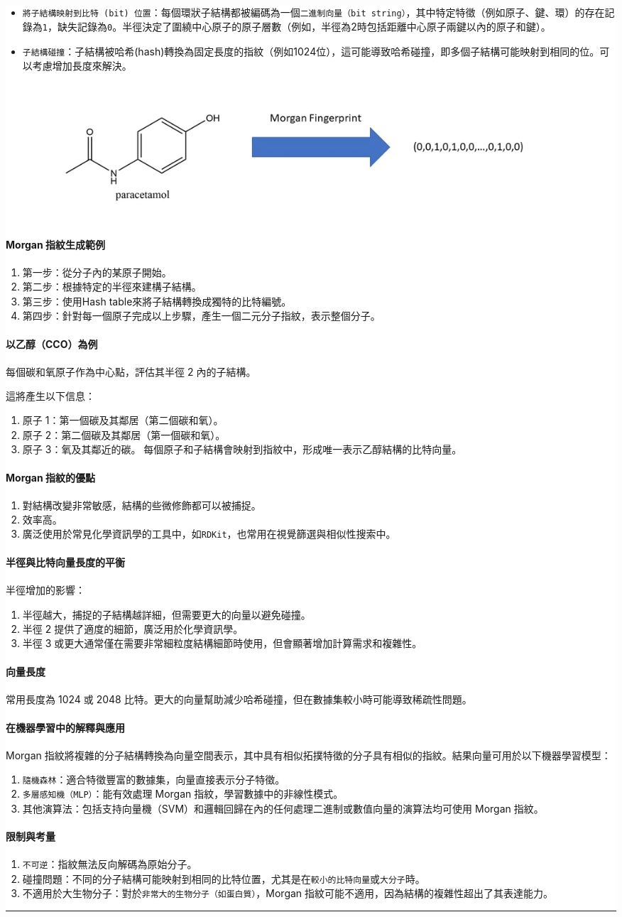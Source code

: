 - `將子結構映射到比特 (bit) 位置`：每個環狀子結構都被編碼為一個`二進制向量（bit string）`，其中特定特徵（例如原子、鍵、環）的存在記錄為`1`，缺失記錄為`0`。半徑決定了圍繞中心原子的原子層數（例如，半徑為2時包括距離中心原子兩鍵以內的原子和鍵）。

- `子結構碰撞`：子結構被哈希(hash)轉換為固定長度的指紋（例如1024位），這可能導致哈希碰撞，即多個子結構可能映射到相同的位。可以考慮增加長度來解決。

![fig3](fig3.png '[圖三 Morgan fingerprint](https://towardsdatascience.com/a-practical-introduction-to-the-use-of-molecular-fingerprints-in-drug-discovery-7f15021be2b1)')

#### Morgan 指紋生成範例
1. 第一步：從分子內的某原子開始。
2. 第二步：根據特定的半徑來建構子結構。
3. 第三步：使用Hash table來將子結構轉換成獨特的比特編號。
4. 第四步：針對每一個原子完成以上步驟，產生一個二元分子指紋，表示整個分子。

#### 以乙醇（CCO）為例
每個碳和氧原子作為中心點，評估其半徑 2 內的子結構。

這將產生以下信息：
1. 原子 1：第一個碳及其鄰居（第二個碳和氧）。
2. 原子 2：第二個碳及其鄰居（第一個碳和氧）。
3. 原子 3：氧及其鄰近的碳。
每個原子和子結構會映射到指紋中，形成唯一表示乙醇結構的比特向量。

#### Morgan 指紋的優點
1. 對結構改變非常敏感，結構的些微修飾都可以被捕捉。
2. 效率高。
3. 廣泛使用於常見化學資訊學的工具中，如`RDKit`，也常用在視覺篩選與相似性搜索中。

#### 半徑與比特向量長度的平衡
半徑增加的影響：
1. 半徑越大，捕捉的子結構越詳細，但需要更大的向量以避免碰撞。
2. 半徑 2 提供了適度的細節，廣泛用於化學資訊學。
3. 半徑 3 或更大通常僅在需要非常細粒度結構細節時使用，但會顯著增加計算需求和複雜性。

#### 向量長度
常用長度為 1024 或 2048 比特。更大的向量幫助減少哈希碰撞，但在數據集較小時可能導致稀疏性問題。

#### 在機器學習中的解釋與應用
Morgan 指紋將複雜的分子結構轉換為向量空間表示，其中具有相似拓撲特徵的分子具有相似的指紋。結果向量可用於以下機器學習模型：
1. `隨機森林`：適合特徵豐富的數據集，向量直接表示分子特徵。
2. `多層感知機（MLP）`：能有效處理 Morgan 指紋，學習數據中的非線性模式。
3. 其他演算法：包括支持向量機（SVM）和邏輯回歸在內的任何處理二進制或數值向量的演算法均可使用 Morgan 指紋。

#### 限制與考量
1. `不可逆`：指紋無法反向解碼為原始分子。
2. 碰撞問題：不同的分子結構可能映射到相同的比特位置，尤其是在`較小的比特向量`或`大分子`時。
3. 不適用於大生物分子：對於`非常大的生物分子（如蛋白質）`，Morgan 指紋可能不適用，因為結構的複雜性超出了其表達能力。

---